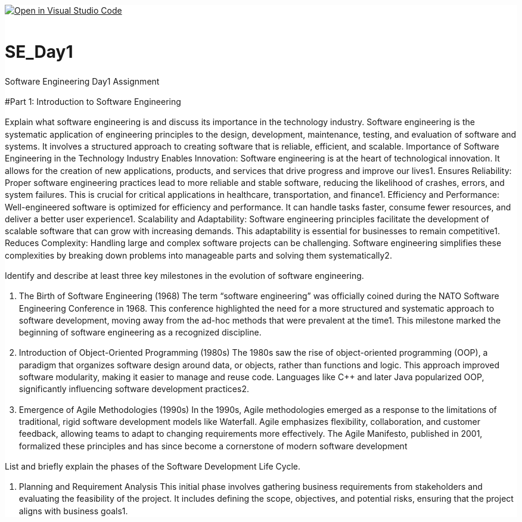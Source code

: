 [![Open in Visual Studio Code](https://classroom.github.com/assets/open-in-vscode-2e0aaae1b6195c2367325f4f02e2d04e9abb55f0b24a779b69b11b9e10269abc.svg)](https://classroom.github.com/online_ide?assignment_repo_id=15570146&assignment_repo_type=AssignmentRepo)
# SE_Day1
Software Engineering Day1 Assignment

#Part 1: Introduction to Software Engineering

Explain what software engineering is and discuss its importance in the technology industry.
Software engineering is the systematic application of engineering principles to the design, development, maintenance, testing, and evaluation of software and systems. It involves a structured approach to creating software that is reliable, efficient, and scalable.
Importance of Software Engineering in the Technology Industry
Enables Innovation: Software engineering is at the heart of technological innovation. It allows for the creation of new applications, products, and services that drive progress and improve our lives1.
Ensures Reliability: Proper software engineering practices lead to more reliable and stable software, reducing the likelihood of crashes, errors, and system failures. This is crucial for critical applications in healthcare, transportation, and finance1.
Efficiency and Performance: Well-engineered software is optimized for efficiency and performance. It can handle tasks faster, consume fewer resources, and deliver a better user experience1.
Scalability and Adaptability: Software engineering principles facilitate the development of scalable software that can grow with increasing demands. This adaptability is essential for businesses to remain competitive1.
Reduces Complexity: Handling large and complex software projects can be challenging. Software engineering simplifies these complexities by breaking down problems into manageable parts and solving them systematically2.


Identify and describe at least three key milestones in the evolution of software engineering.
1. The Birth of Software Engineering (1968)
The term “software engineering” was officially coined during the NATO Software Engineering Conference in 1968. This conference highlighted the need for a more structured and systematic approach to software development, moving away from the ad-hoc methods that were prevalent at the time1. This milestone marked the beginning of software engineering as a recognized discipline.

2. Introduction of Object-Oriented Programming (1980s)
The 1980s saw the rise of object-oriented programming (OOP), a paradigm that organizes software design around data, or objects, rather than functions and logic. This approach improved software modularity, making it easier to manage and reuse code. Languages like C++ and later Java popularized OOP, significantly influencing software development practices2.

3. Emergence of Agile Methodologies (1990s)
In the 1990s, Agile methodologies emerged as a response to the limitations of traditional, rigid software development models like Waterfall. Agile emphasizes flexibility, collaboration, and customer feedback, allowing teams to adapt to changing requirements more effectively. The Agile Manifesto, published in 2001, formalized these principles and has since become a cornerstone of modern software development

List and briefly explain the phases of the Software Development Life Cycle.
1. Planning and Requirement Analysis
This initial phase involves gathering business requirements from stakeholders and evaluating the feasibility of the project. It includes defining the scope, objectives, and potential risks, ensuring that the project aligns with business goals1.

